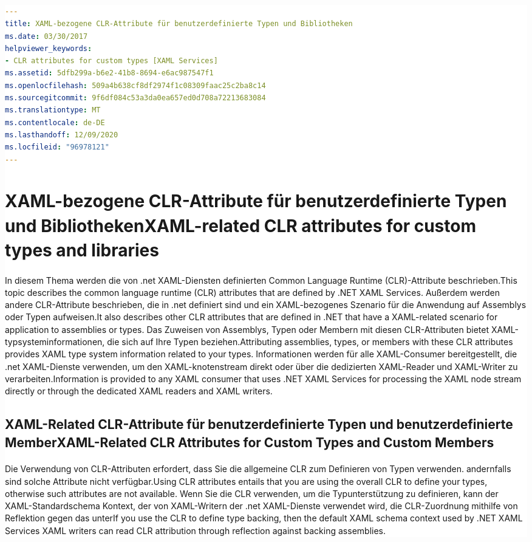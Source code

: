 ```yaml
---
title: XAML-bezogene CLR-Attribute für benutzerdefinierte Typen und Bibliotheken
ms.date: 03/30/2017
helpviewer_keywords:
- CLR attributes for custom types [XAML Services]
ms.assetid: 5dfb299a-b6e2-41b8-8694-e6ac987547f1
ms.openlocfilehash: 509a4b638cf8df2974f1c08309faac25c2ba8c14
ms.sourcegitcommit: 9f6df084c53a3da0ea657ed0d708a72213683084
ms.translationtype: MT
ms.contentlocale: de-DE
ms.lasthandoff: 12/09/2020
ms.locfileid: "96978121"
---
```

# <a name="xaml-related-clr-attributes-for-custom-types-and-libraries"></a><span data-ttu-id="ccadf-102">XAML-bezogene CLR-Attribute für benutzerdefinierte Typen und Bibliotheken</span><span class="sxs-lookup"><span data-stu-id="ccadf-102">XAML-related CLR attributes for custom types and libraries</span></span>

<span data-ttu-id="ccadf-103">In diesem Thema werden die von .net XAML-Diensten definierten Common Language Runtime (CLR)-Attribute beschrieben.</span><span class="sxs-lookup"><span data-stu-id="ccadf-103">This topic describes the common language runtime (CLR) attributes that are defined by .NET XAML Services.</span></span> <span data-ttu-id="ccadf-104">Außerdem werden andere CLR-Attribute beschrieben, die in .net definiert sind und ein XAML-bezogenes Szenario für die Anwendung auf Assemblys oder Typen aufweisen.</span><span class="sxs-lookup"><span data-stu-id="ccadf-104">It also describes other CLR attributes that are defined in .NET that have a XAML-related scenario for application to assemblies or types.</span></span> <span data-ttu-id="ccadf-105">Das Zuweisen von Assemblys, Typen oder Membern mit diesen CLR-Attributen bietet XAML-typsysteminformationen, die sich auf Ihre Typen beziehen.</span><span class="sxs-lookup"><span data-stu-id="ccadf-105">Attributing assemblies, types, or members with these CLR attributes provides XAML type system information related to your types.</span></span> <span data-ttu-id="ccadf-106">Informationen werden für alle XAML-Consumer bereitgestellt, die .net XAML-Dienste verwenden, um den XAML-knotenstream direkt oder über die dedizierten XAML-Reader und XAML-Writer zu verarbeiten.</span><span class="sxs-lookup"><span data-stu-id="ccadf-106">Information is provided to any XAML consumer that uses .NET XAML Services for processing the XAML node stream directly or through the dedicated XAML readers and XAML writers.</span></span>

## <a name="xaml-related-clr-attributes-for-custom-types-and-custom-members"></a><span data-ttu-id="ccadf-107">XAML-Related CLR-Attribute für benutzerdefinierte Typen und benutzerdefinierte Member</span><span class="sxs-lookup"><span data-stu-id="ccadf-107">XAML-Related CLR Attributes for Custom Types and Custom Members</span></span>

<span data-ttu-id="ccadf-108">Die Verwendung von CLR-Attributen erfordert, dass Sie die allgemeine CLR zum Definieren von Typen verwenden. andernfalls sind solche Attribute nicht verfügbar.</span><span class="sxs-lookup"><span data-stu-id="ccadf-108">Using CLR attributes entails that you are using the overall CLR to define your types, otherwise such attributes are not available.</span></span> <span data-ttu-id="ccadf-109">Wenn Sie die CLR verwenden, um die Typunterstützung zu definieren, kann der XAML-Standardschema Kontext, der von XAML-Writern der .net XAML-Dienste verwendet wird, die CLR-Zuordnung mithilfe von Reflektion gegen das unter</span><span class="sxs-lookup"><span data-stu-id="ccadf-109">If you use the CLR to define type backing, then the default XAML schema context used by .NET XAML Services XAML writers can read CLR attribution through reflection against backing assemblies.</span></span>

